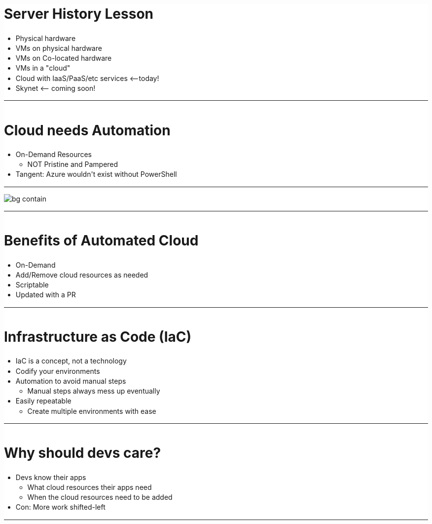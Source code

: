 
# Server History Lesson

- Physical hardware
- VMs on physical hardware
- VMs on Co-located hardware
- VMs in a "cloud"
- Cloud with IaaS/PaaS/etc services <--today!
- Skynet <-- coming soon!

---

# Cloud needs Automation

- On-Demand Resources
  - NOT Pristine and Pampered
- Tangent: Azure wouldn't exist without PowerShell

---

![bg contain](presentation-images/padme-meme.jpg)

---

# Benefits of Automated Cloud

- On-Demand
- Add/Remove cloud resources as needed
- Scriptable
- Updated with a PR

---

# Infrastructure as Code (IaC)

- IaC is a concept, not a technology
- Codify your environments
- Automation to avoid manual steps
  - Manual steps always mess up eventually
- Easily repeatable
  - Create multiple environments with ease

---

# Why should devs care?

- Devs know their apps
  - What cloud resources their apps need
  - When the cloud resources need to be added
- Con: More work shifted-left

---